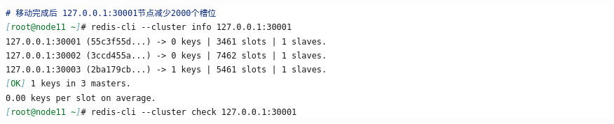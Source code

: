 ```markdown
```

```markdown
# 移动完成后 127.0.0.1:30001节点减少2000个槽位
[root@node11 ~]# redis-cli --cluster info 127.0.0.1:30001
127.0.0.1:30001 (55c3f55d...) -> 0 keys | 3461 slots | 1 slaves.
127.0.0.1:30002 (3ccd455a...) -> 0 keys | 7462 slots | 1 slaves.
127.0.0.1:30003 (2ba179cb...) -> 1 keys | 5461 slots | 1 slaves.
[OK] 1 keys in 3 masters.
0.00 keys per slot on average.
[root@node11 ~]# redis-cli --cluster check 127.0.0.1:30001

```

